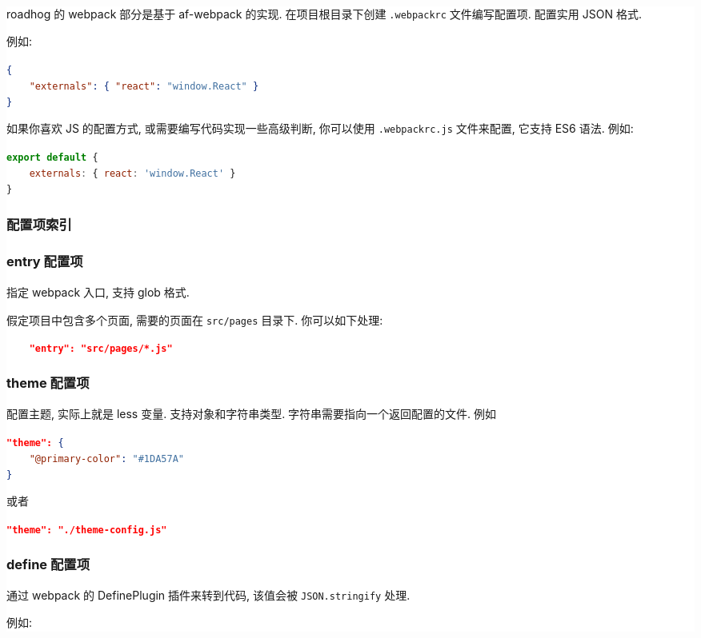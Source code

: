roadhog 的 webpack 部分是基于 af-webpack 的实现. 
在项目根目录下创建 `.webpackrc` 文件编写配置项. 配置实用 JSON 格式.

例如:

```json
{
    "externals": { "react": "window.React" }
}
```

如果你喜欢 JS 的配置方式, 或需要编写代码实现一些高级判断, 
你可以使用 `.webpackrc.js` 文件来配置, 它支持 ES6 语法. 例如:

```js
export default {
    externals: { react: 'window.React' }
}
```



### 配置项索引




### entry 配置项

指定 webpack 入口, 支持 glob 格式.

假定项目中包含多个页面, 需要的页面在 `src/pages` 目录下. 你可以如下处理:

```json
    "entry": "src/pages/*.js"
```

### theme 配置项

配置主题, 实际上就是 less 变量. 支持对象和字符串类型. 
字符串需要指向一个返回配置的文件. 例如

```json 
"theme": {
    "@primary-color": "#1DA57A"
}
```

或者

```json
"theme": "./theme-config.js"
```



### define 配置项

通过 webpack 的 DefinePlugin 插件来转到代码, 该值会被 `JSON.stringify` 处理.

例如:
